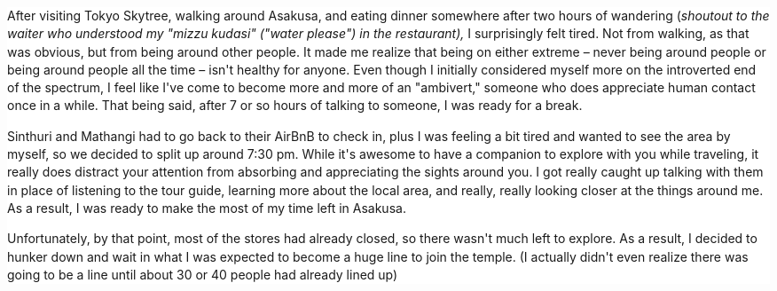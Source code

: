 After visiting Tokyo Skytree, walking around Asakusa, and eating dinner somewhere after two hours of wandering (*shoutout to the waiter who understood my "mizzu kudasi" ("water please") in the restaurant),* I surprisingly felt tired. Not from walking, as that was obvious, but from being around other people. It made me realize that being on either extreme – never being around people or being around people all the time – isn't healthy for anyone. Even though I initially considered myself more on the introverted end of the spectrum, I feel like I've come to become more and more of an "ambivert," someone who does appreciate human contact once in a while. That being said, after 7 or so hours of talking to someone, I was ready for a break. 

Sinthuri and Mathangi had to go back to their AirBnB to check in, plus I was feeling a bit tired and wanted to see the area by myself, so we decided to split up around 7:30 pm. While it's awesome to have a companion to explore with you while traveling, it really does distract your attention from absorbing and appreciating the sights around you. I got really caught up talking with them in place of listening to the tour guide, learning more about the local area, and really, really looking closer at the things around me. As a result, I was ready to make the most of my time left in Asakusa.

Unfortunately, by that point, most of the stores had already closed, so there wasn't much left to explore. As a result, I decided to hunker down and wait in what I was expected to become a huge line to join the temple. (I actually didn't even realize there was going to be a line until about 30 or 40 people had already lined up)
